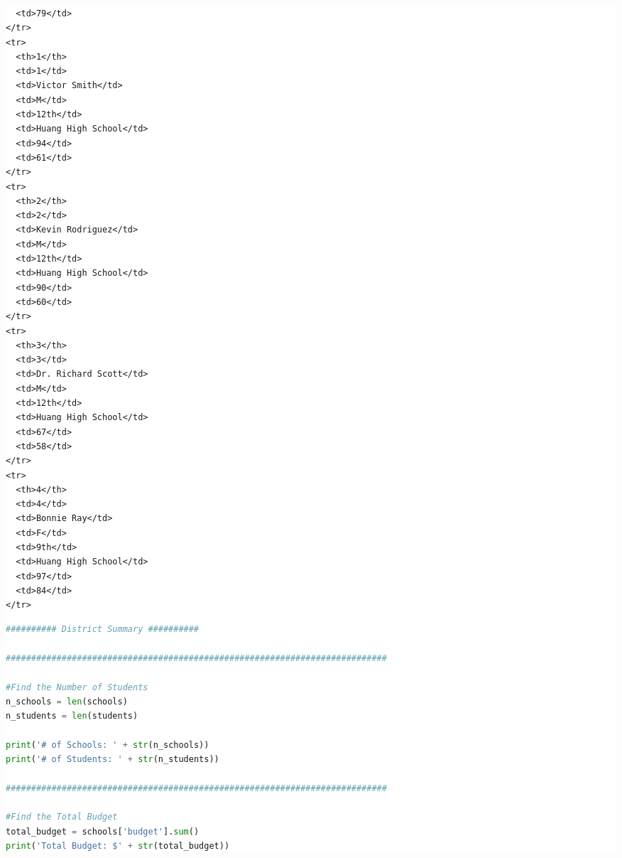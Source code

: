       <td>79</td>
    </tr>
    <tr>
      <th>1</th>
      <td>1</td>
      <td>Victor Smith</td>
      <td>M</td>
      <td>12th</td>
      <td>Huang High School</td>
      <td>94</td>
      <td>61</td>
    </tr>
    <tr>
      <th>2</th>
      <td>2</td>
      <td>Kevin Rodriguez</td>
      <td>M</td>
      <td>12th</td>
      <td>Huang High School</td>
      <td>90</td>
      <td>60</td>
    </tr>
    <tr>
      <th>3</th>
      <td>3</td>
      <td>Dr. Richard Scott</td>
      <td>M</td>
      <td>12th</td>
      <td>Huang High School</td>
      <td>67</td>
      <td>58</td>
    </tr>
    <tr>
      <th>4</th>
      <td>4</td>
      <td>Bonnie Ray</td>
      <td>F</td>
      <td>9th</td>
      <td>Huang High School</td>
      <td>97</td>
      <td>84</td>
    </tr>
  </tbody>
</table>
</div>




```python
########## District Summary ##########

###########################################################################

#Find the Number of Students
n_schools = len(schools)
n_students = len(students)

print('# of Schools: ' + str(n_schools))
print('# of Students: ' + str(n_students))

###########################################################################

#Find the Total Budget
total_budget = schools['budget'].sum()
print('Total Budget: $' + str(total_budget))
```
